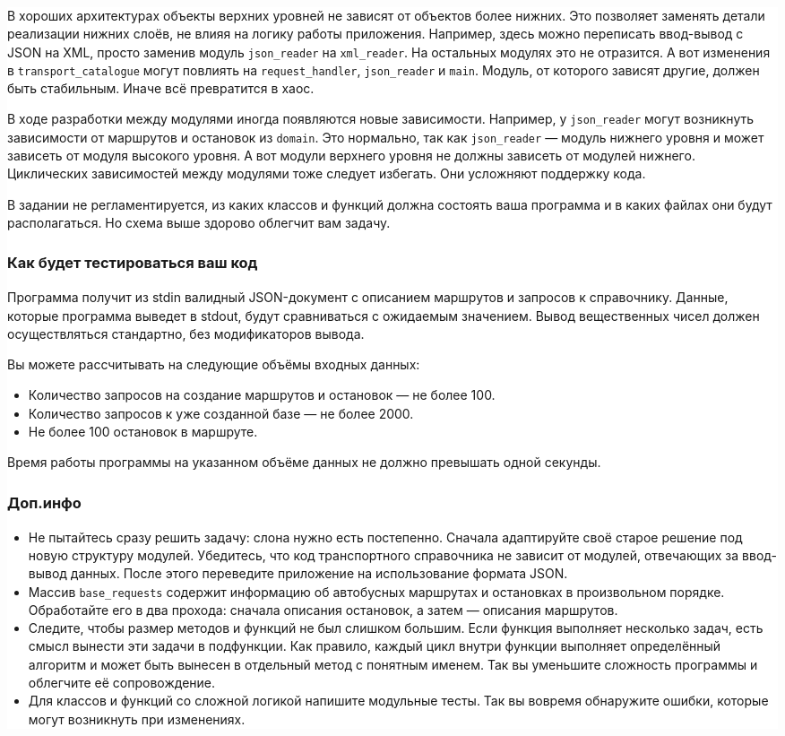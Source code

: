 В
хороших архитектурах объекты верхних уровней не зависят от объектов
более нижних. Это позволяет заменять детали реализации нижних слоёв, не
влияя на логику работы приложения. Например, здесь можно переписать
ввод-вывод с JSON на XML, просто заменив модуль `json_reader` на `xml_reader`. На остальных модулях это не отразится. А вот изменения в `transport_catalogue` могут повлиять на `request_handler`, `json_reader` и `main`. Модуль, от которого зависят другие, должен быть стабильным. Иначе всё превратится в хаос.

В ходе разработки между модулями иногда появляются новые зависимости. Например, у `json_reader` могут возникнуть зависимости от маршрутов и остановок из `domain`. Это нормально, так как `json_reader`
— модуль нижнего уровня и может зависеть от модуля высокого уровня. А
вот модули верхнего уровня не должны зависеть от модулей нижнего.
Циклических зависимостей между модулями тоже следует избегать. Они
усложняют поддержку кода.

В задании не
регламентируется, из каких классов и функций должна состоять ваша
программа и в каких файлах они будут располагаться. Но схема выше
здорово облегчит вам задачу.

### Как будет тестироваться ваш код

Программа
получит из stdin валидный JSON-документ с описанием маршрутов и
запросов к справочнику. Данные, которые программа выведет в stdout,
будут сравниваться с ожидаемым значением. Вывод вещественных чисел
должен осуществляться стандартно, без модификаторов вывода.

Вы можете рассчитывать на следующие объёмы входных данных:

- Количество запросов на создание маршрутов и остановок — не более 100.
- Количество запросов к уже созданной базе — не более 2000.
- Не более 100 остановок в маршруте.

Время работы программы на указанном объёме данных не должно превышать одной секунды.

### Доп.инфо

- Не пытайтесь сразу решить задачу: слона нужно есть постепенно. Сначала
  адаптируйте своё старое решение под новую структуру модулей. Убедитесь,
  что код транспортного справочника не зависит от модулей, отвечающих за
  ввод-вывод данных. После этого переведите приложение на использование
  формата JSON.
- Массив `base_requests` содержит информацию об автобусных маршрутах и остановках в произвольном порядке. Обработайте его в два прохода: сначала описания остановок, а
  затем — описания маршрутов.
- Следите, чтобы размер методов и
  функций не был слишком большим. Если функция выполняет несколько задач,
  есть смысл вынести эти задачи в подфункции. Как правило, каждый цикл
  внутри функции выполняет определённый алгоритм и может быть вынесен в
  отдельный метод с понятным именем. Так вы уменьшите сложность программы и облегчите её сопровождение.
- Для классов и функций со сложной
  логикой напишите модульные тесты. Так вы вовремя обнаружите ошибки,
  которые могут возникнуть при изменениях.